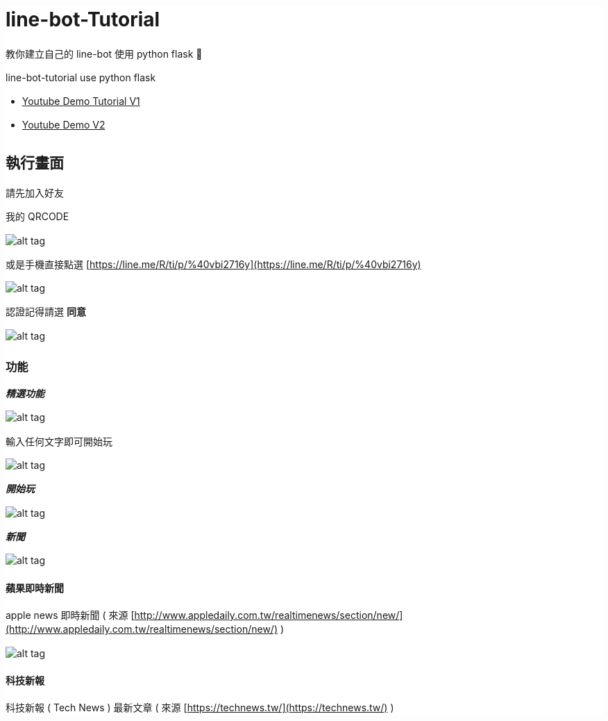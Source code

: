 # line-bot-Tutorial

 教你建立自己的 line-bot 使用 python flask 📝

 line-bot-tutorial use python flask

* [Youtube Demo Tutorial V1](https://youtu.be/EToFs-ysXKw)

* [Youtube Demo V2](https://youtu.be/1IxtWgWxtlE)

## 執行畫面

請先加入好友

我的 QRCODE

![alt tag](http://i.imgur.com/Kkpzt4p.jpg)

或是手機直接點選 [https://line.me/R/ti/p/%40vbi2716y](https://line.me/R/ti/p/%40vbi2716y)

![alt tag](http://i.imgur.com/oAgR5nr.jpg)

認證記得請選 **同意**

![alt tag](http://i.imgur.com/9LOlGHh.jpg)

### 功能

***精選功能***

![alt tag](http://i.imgur.com/IB3hBl8.jpg)

輸入任何文字即可開始玩

![alt tag](http://i.imgur.com/M30GJOU.jpg)

***開始玩***

![alt tag](http://i.imgur.com/PCcnc5R.jpg)

***新聞***

![alt tag](http://i.imgur.com/mc0R0xL.jpg)

#### 蘋果即時新聞

 apple news 即時新聞 ( 來源 [http://www.appledaily.com.tw/realtimenews/section/new/](http://www.appledaily.com.tw/realtimenews/section/new/) )

![alt tag](http://i.imgur.com/OpJj9DE.png)

#### 科技新報

科技新報 ( Tech News ) 最新文章
( 來源 [https://technews.tw/](https://technews.tw/) )
